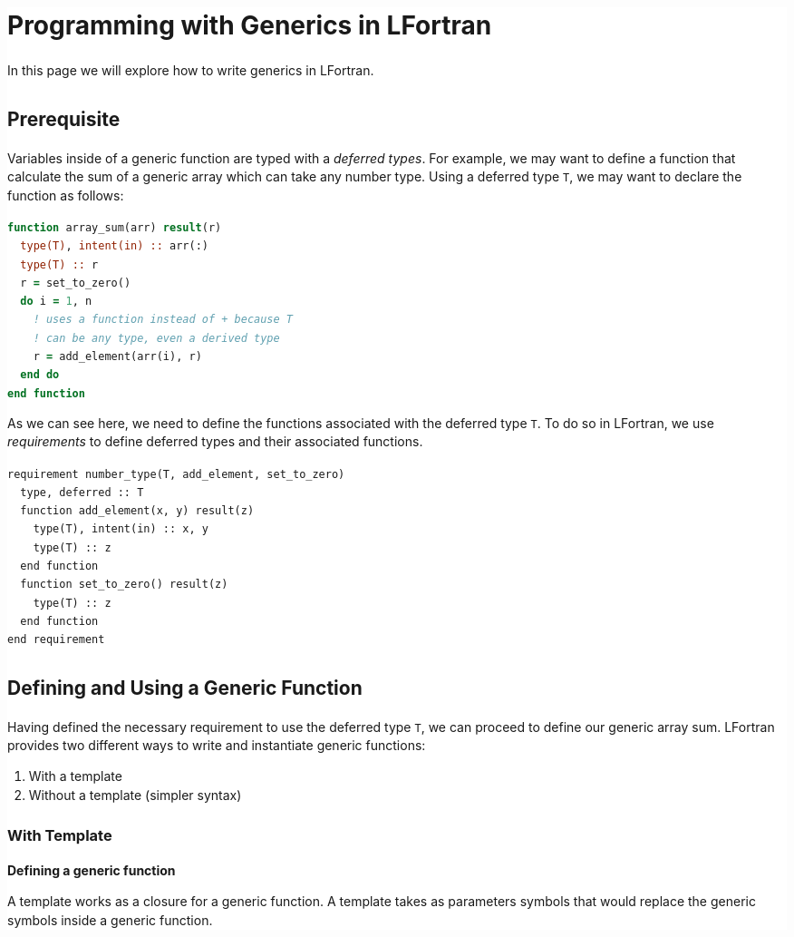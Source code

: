 # Programming with Generics in LFortran

In this page we will explore how to write generics in LFortran.

## Prerequisite

Variables inside of a generic function are typed with a *deferred types*. For example, we may want to define a function that calculate the sum of a generic array which can take any number type. Using a deferred type `T`, we may want to declare the function as follows:

```fortran
function array_sum(arr) result(r)
  type(T), intent(in) :: arr(:)
  type(T) :: r
  r = set_to_zero()
  do i = 1, n
    ! uses a function instead of + because T 
    ! can be any type, even a derived type
    r = add_element(arr(i), r)
  end do
end function
```

As we can see here, we need to define the functions associated with the deferred type `T`. To do so in LFortran, we use *requirements* to define deferred types and their associated functions.

```
requirement number_type(T, add_element, set_to_zero)
  type, deferred :: T
  function add_element(x, y) result(z)
    type(T), intent(in) :: x, y
    type(T) :: z
  end function
  function set_to_zero() result(z)
    type(T) :: z
  end function
end requirement
```

## Defining and Using a Generic Function

Having defined the necessary requirement to use the deferred type `T`, we can proceed to define our generic array sum. LFortran provides two different ways to write and instantiate generic functions:

1. With a template
2. Without a template (simpler syntax)

### With Template

**Defining a generic function**

A template works as a closure for a generic function. A template takes as parameters symbols that would replace the generic symbols inside a generic function.
